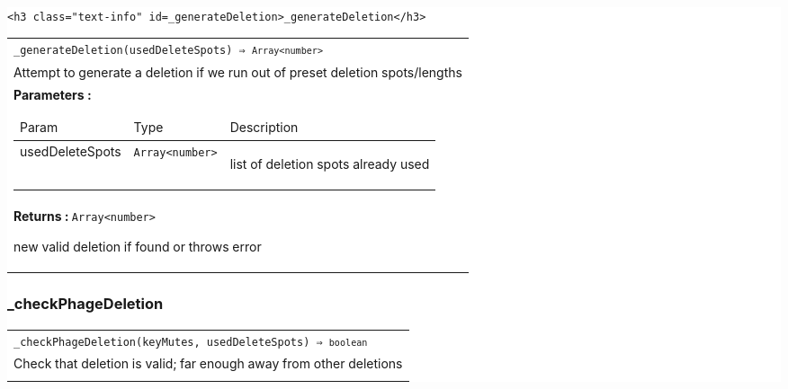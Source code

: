     <h3 class="text-info" id=_generateDeletion>_generateDeletion</h3>
  <table class="table table-sm table-bordered">
    <tbody>
      <tr>
        <td class="col-md-4"><code>_generateDeletion(usedDeleteSpots) ⇒ <code>Array&lt;number&gt;</code></code></td>
      </tr>
        <tr>
          <td class="col-md-4">
            <div class="io-description">Attempt to generate a deletion if we run out of preset deletion spots/lengths</div>
          </td>
        </tr>
        <tr>
          <td class="col-md-4">
              <div class="io-description">
                <b>Parameters :</b> <table class="params">
  <thead>
    <tr>
        <td>Param</td>
        <td>Type</td>
        <td>Description</td>
    </tr>
  </thead>
  <tbody>
<tr>
        <td>usedDeleteSpots</td><td><code>Array&lt;number&gt;</code></td><td><p>list of deletion spots already used</p>
</td>
      </tr>  </tbody>
</table>

</div>
          </td>
        </tr>
        <tr>
          <td class="col-md-4">
              <div class="io-description"><b>Returns : </b> <code>Array&lt;number&gt;</code>    <div class="io-description">
    <p>new valid deletion if found or throws error</p>
</div>
</div>
          </td>
        </tr>
    </tbody>
  </table>
</section>
  <section>
  <a name="module_Phage Scenario.._checkPhageDeletion"></a>
    <h3 class="text-info" id=_checkPhageDeletion>_checkPhageDeletion</h3>
  <table class="table table-sm table-bordered">
    <tbody>
      <tr>
        <td class="col-md-4"><code>_checkPhageDeletion(keyMutes, usedDeleteSpots) ⇒ <code>boolean</code></code></td>
      </tr>
        <tr>
          <td class="col-md-4">
            <div class="io-description">Check that deletion is valid; far enough away from other deletions</div>
          </td>
        </tr>
        <tr>
          <td class="col-md-4">